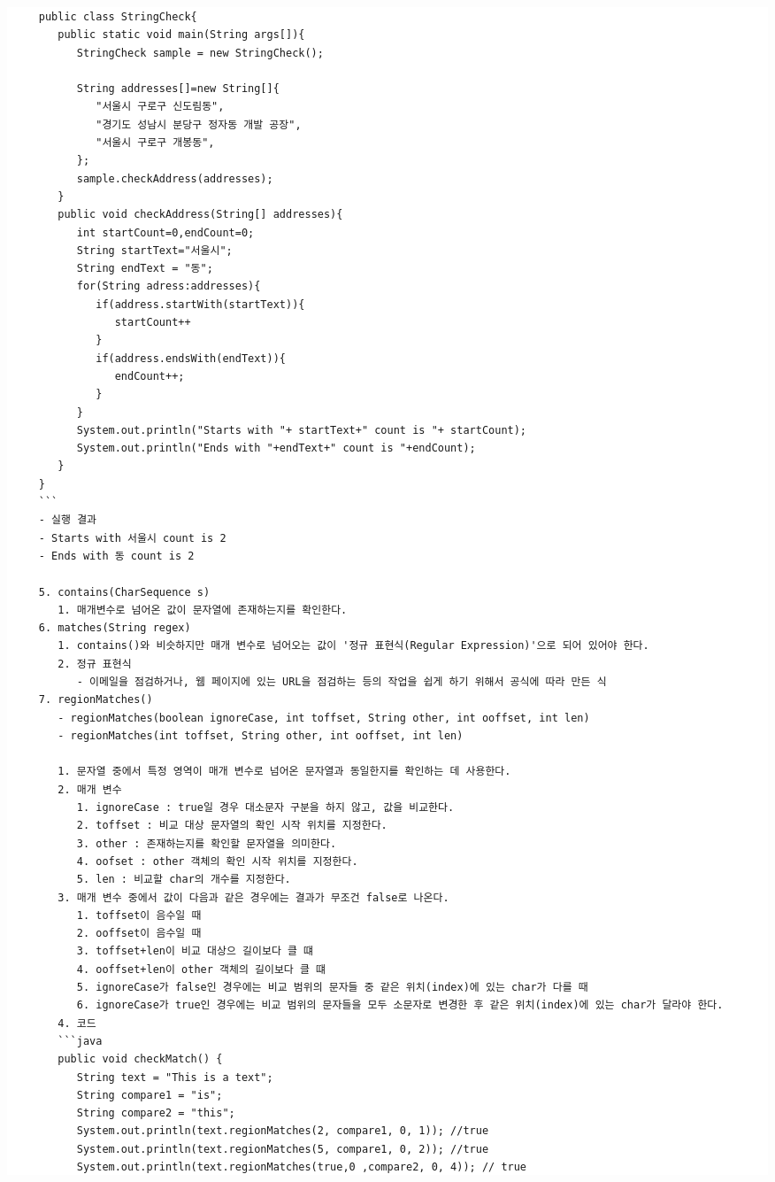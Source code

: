          public class StringCheck{
            public static void main(String args[]){
               StringCheck sample = new StringCheck();

               String addresses[]=new String[]{
                  "서울시 구로구 신도림동",
                  "경기도 성남시 분당구 정자동 개발 공장",
                  "서울시 구로구 개봉동",
               };
               sample.checkAddress(addresses);
            }
            public void checkAddress(String[] addresses){
               int startCount=0,endCount=0;
               String startText="서울시";
               String endText = "동";
               for(String adress:addresses){
                  if(address.startWith(startText)){
                     startCount++
                  }
                  if(address.endsWith(endText)){
                     endCount++;
                  }
               }
               System.out.println("Starts with "+ startText+" count is "+ startCount);
               System.out.println("Ends with "+endText+" count is "+endCount);
            }
         }
         ```
         - 실행 결과
         - Starts with 서울시 count is 2
         - Ends with 동 count is 2

         5. contains(CharSequence s)
            1. 매개변수로 넘어온 값이 문자열에 존재하는지를 확인한다.
         6. matches(String regex)
            1. contains()와 비슷하지만 매개 변수로 넘어오는 값이 '정규 표현식(Regular Expression)'으로 되어 있어야 한다.
            2. 정규 표현식
               - 이메일을 점검하거나, 웹 페이지에 있는 URL을 점검하는 등의 작업을 쉽게 하기 위해서 공식에 따라 만든 식
         7. regionMatches()
            - regionMatches(boolean ignoreCase, int toffset, String other, int ooffset, int len)
            - regionMatches(int toffset, String other, int ooffset, int len)

            1. 문자열 중에서 특정 영역이 매개 변수로 넘어온 문자열과 동일한지를 확인하는 데 사용한다.
            2. 매개 변수
               1. ignoreCase : true일 경우 대소문자 구분을 하지 않고, 값을 비교한다.
               2. toffset : 비교 대상 문자열의 확인 시작 위치를 지정한다.
               3. other : 존재하는지를 확인할 문자열을 의미한다.
               4. oofset : other 객체의 확인 시작 위치를 지정한다.
               5. len : 비교할 char의 개수를 지정한다.
            3. 매개 변수 중에서 값이 다음과 같은 경우에는 결과가 무조건 false로 나온다.
               1. toffset이 음수일 때
               2. ooffset이 음수일 때
               3. toffset+len이 비교 대상으 길이보다 클 떄
               4. ooffset+len이 other 객체의 길이보다 클 떄
               5. ignoreCase가 false인 경우에는 비교 범위의 문자들 중 같은 위치(index)에 있는 char가 다를 때
               6. ignoreCase가 true인 경우에는 비교 범위의 문자들을 모두 소문자로 변경한 후 같은 위치(index)에 있는 char가 달라야 한다.
            4. 코드
            ```java
            public void checkMatch() {
               String text = "This is a text";
               String compare1 = "is";
               String compare2 = "this";
               System.out.println(text.regionMatches(2, compare1, 0, 1)); //true
               System.out.println(text.regionMatches(5, compare1, 0, 2)); //true
               System.out.println(text.regionMatches(true,0 ,compare2, 0, 4)); // true